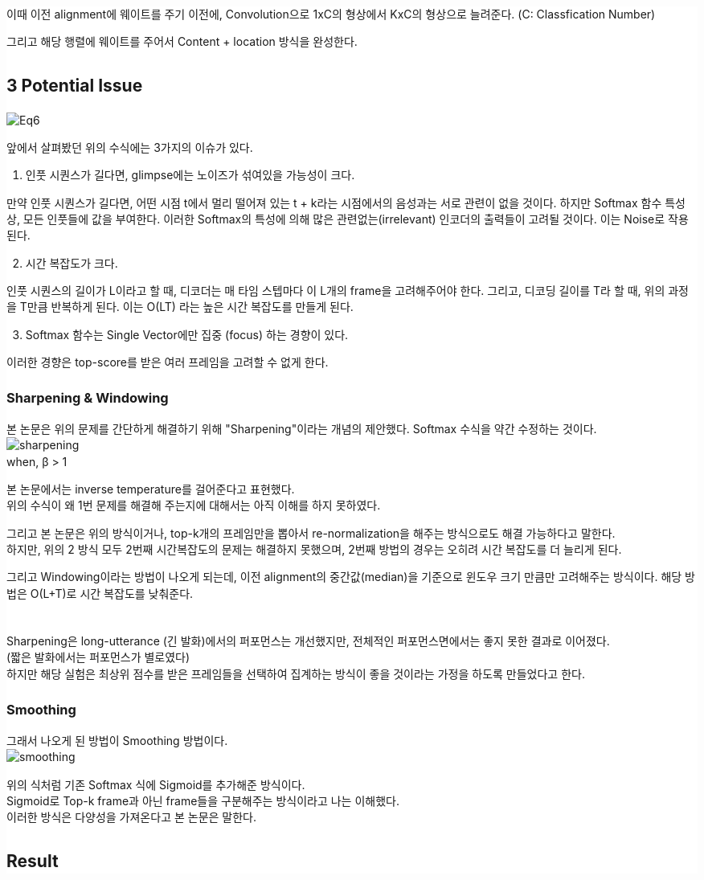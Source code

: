 이때 이전 alignment에 웨이트를 주기 이전에, Convolution으로 1xC의 형상에서 KxC의 형상으로 늘려준다. (C: Classfication Number)  
  
그리고 해당 행렬에 웨이트를 주어서 Content + location 방식을 완성한다.  
  
## 3 Potential Issue  
  
![Eq6](https://postfiles.pstatic.net/MjAyMDAyMTdfMTI0/MDAxNTgxODcxNTc5MzU0.9AzhrTq5SoHmgIIrCcmYBB837p3yL8K09QVH3P6gDrkg.YWKb3qLysPBy6oGkm4MBQa1ty9u7-ktEmPgyjRbee7gg.PNG.sooftware/image.png?type=w773)  
  
앞에서 살펴봤던 위의 수식에는 3가지의 이슈가 있다.
  
1. 인풋 시퀀스가 길다면, glimpse에는 노이즈가 섞여있을 가능성이 크다.  
  
만약 인풋 시퀀스가 길다면, 어떤 시점 t에서 멀리 떨어져 있는 t + k라는 시점에서의 음성과는 서로 관련이 없을 것이다. 하지만 Softmax 함수 특성상, 모든 인풋들에 값을 부여한다. 이러한 Softmax의 특성에 의해 많은 관련없는(irrelevant) 인코더의 출력들이 고려될 것이다. 이는 Noise로 작용된다. 
  
2. 시간 복잡도가 크다.  

인풋 시퀀스의 길이가 L이라고 할 때, 디코더는 매 타임 스텝마다 이 L개의 frame을 고려해주어야 한다. 그리고, 디코딩 길이를 T라 할 때, 위의 과정을 T만큼 반복하게 된다.  이는 O(LT) 라는 높은 시간 복잡도를 만들게 된다.  
  
3. Softmax 함수는 Single Vector에만 집중 (focus) 하는 경향이 있다.  
  
이러한 경향은 top-score를 받은 여러 프레임을 고려할 수 없게 한다.  
  
### **Sharpening** & **Windowing**
   
본 논문은 위의 문제를 간단하게 해결하기 위해 "Sharpening"이라는 개념의 제안했다. Softmax 수식을 약간 수정하는 것이다.  
![sharpening](https://postfiles.pstatic.net/MjAyMDAyMTdfMjMz/MDAxNTgxODcyNDMyNjU0.drdyx8zV1DOSV-6rezOYqgDQmcFpiqe4U04da8kcvWcg.w_vqXCxu1nd-uCZ-VW395v4AX76Z5hNuK1HYh15c8iMg.PNG.sooftware/image.png?type=w773)  
when, β > 1  
  
본 논문에서는 inverse temperature를 걸어준다고 표현했다.  
위의 수식이 왜 1번 문제를 해결해 주는지에 대해서는 아직 이해를 하지 못하였다.  
  
그리고 본 논문은 위의 방식이거나, top-k개의 프레임만을 뽑아서 re-normalization을 해주는 방식으로도 해결 가능하다고 말한다.  
하지만, 위의 2 방식 모두 2번째 시간복잡도의 문제는 해결하지 못했으며, 2번째 방법의 경우는 오히려 시간 복잡도를 더 늘리게 된다.  
  
그리고 Windowing이라는 방법이 나오게 되는데, 이전 alignment의 중간값(median)을 기준으로 윈도우 크기 만큼만 고려해주는 방식이다. 해당 방법은 O(L+T)로 시간 복잡도를 낮춰준다.  
  #
Sharpening은 long-utterance (긴 발화)에서의 퍼포먼스는 개선했지만, 전체적인 퍼포먼스면에서는 좋지 못한 결과로 이어졌다.   
(짧은 발화에서는 퍼포먼스가 별로였다)  
 하지만 해당 실험은 최상위 점수를 받은 프레임들을 선택하여 집계하는 방식이 좋을 것이라는 가정을 하도록 만들었다고 한다.

  
### **Smoothing**
  
그래서 나오게 된 방법이 Smoothing 방법이다.  
![smoothing](https://postfiles.pstatic.net/MjAyMDAyMTdfNjIg/MDAxNTgxODY4NjM0ODMz.jYTFOEd93R5-IagaKWOyTg3i07Pk7Rwdl1LxsbZAPS8g.r7A0IGeNFdXeSUUl9EB_QWM6EOzb_6N1eHuDGz8_JrIg.PNG.sooftware/image.png?type=w773)  
  
위의 식처럼 기존 Softmax 식에 Sigmoid를 추가해준 방식이다.  
Sigmoid로 Top-k frame과 아닌 frame들을 구분해주는 방식이라고 나는 이해했다.  
이러한 방식은 다양성을 가져온다고 본 논문은 말한다.  
  
## Result
  